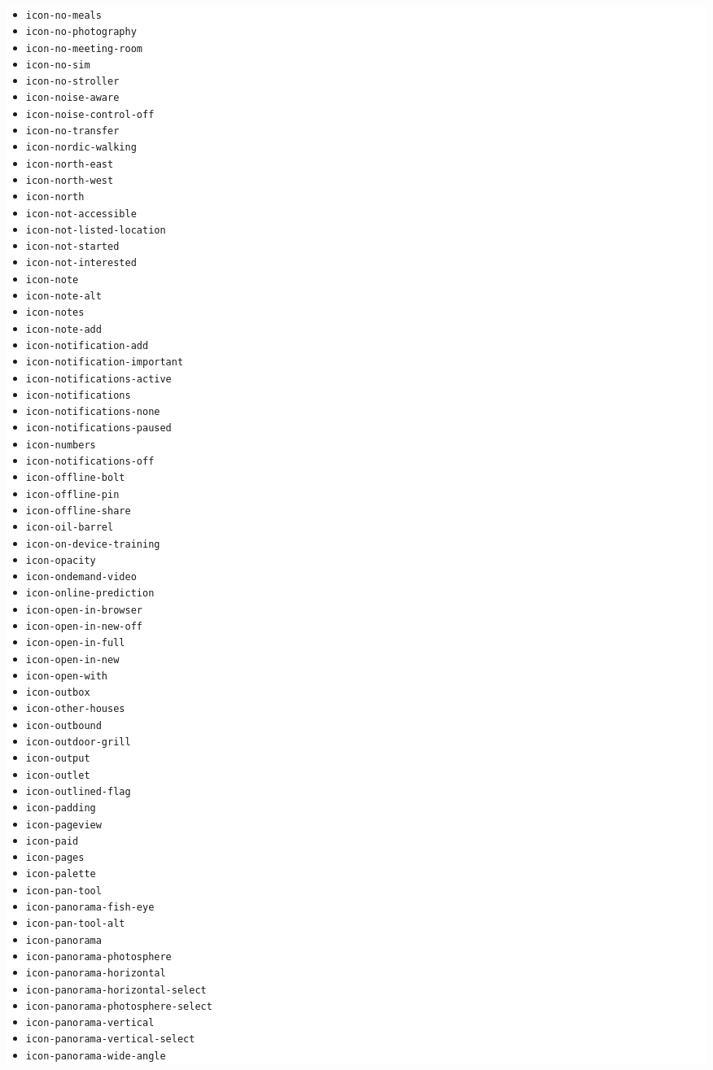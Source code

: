 - `icon-no-meals`
- `icon-no-photography`
- `icon-no-meeting-room`
- `icon-no-sim`
- `icon-no-stroller`
- `icon-noise-aware`
- `icon-noise-control-off`
- `icon-no-transfer`
- `icon-nordic-walking`
- `icon-north-east`
- `icon-north-west`
- `icon-north`
- `icon-not-accessible`
- `icon-not-listed-location`
- `icon-not-started`
- `icon-not-interested`
- `icon-note`
- `icon-note-alt`
- `icon-notes`
- `icon-note-add`
- `icon-notification-add`
- `icon-notification-important`
- `icon-notifications-active`
- `icon-notifications`
- `icon-notifications-none`
- `icon-notifications-paused`
- `icon-numbers`
- `icon-notifications-off`
- `icon-offline-bolt`
- `icon-offline-pin`
- `icon-offline-share`
- `icon-oil-barrel`
- `icon-on-device-training`
- `icon-opacity`
- `icon-ondemand-video`
- `icon-online-prediction`
- `icon-open-in-browser`
- `icon-open-in-new-off`
- `icon-open-in-full`
- `icon-open-in-new`
- `icon-open-with`
- `icon-outbox`
- `icon-other-houses`
- `icon-outbound`
- `icon-outdoor-grill`
- `icon-output`
- `icon-outlet`
- `icon-outlined-flag`
- `icon-padding`
- `icon-pageview`
- `icon-paid`
- `icon-pages`
- `icon-palette`
- `icon-pan-tool`
- `icon-panorama-fish-eye`
- `icon-pan-tool-alt`
- `icon-panorama`
- `icon-panorama-photosphere`
- `icon-panorama-horizontal`
- `icon-panorama-horizontal-select`
- `icon-panorama-photosphere-select`
- `icon-panorama-vertical`
- `icon-panorama-vertical-select`
- `icon-panorama-wide-angle`